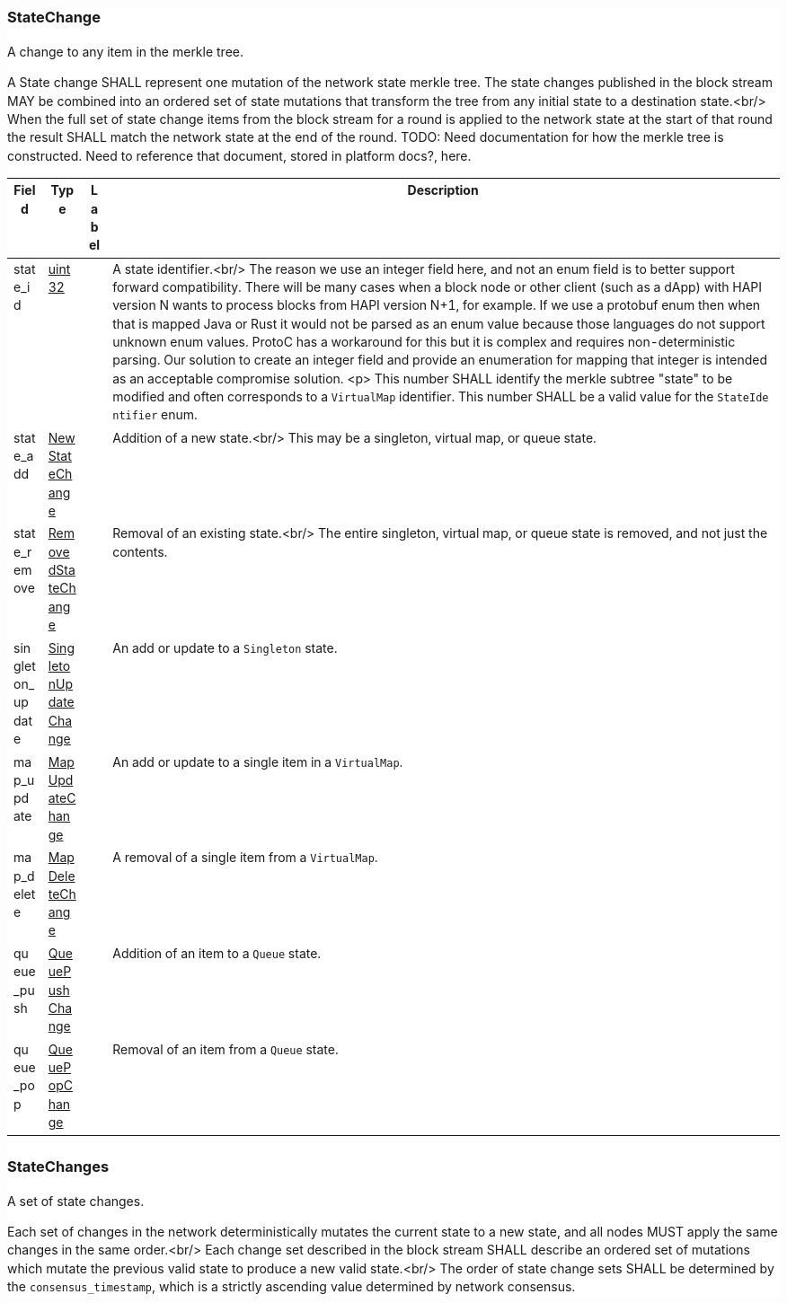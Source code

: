 




<a name="com-hedera-hapi-block-stream-output-StateChange"></a>

### StateChange
A change to any item in the merkle tree.

A State change SHALL represent one mutation of the network state merkle
tree. The state changes published in the block stream MAY be combined
into an ordered set of state mutations that transform the tree from any
initial state to a destination state.&lt;br/&gt;
When the full set of state change items from the block stream for a round
is applied to the network state at the start of that round the result
SHALL match the network state at the end of the round.
TODO: Need documentation for how the merkle tree is constructed.
      Need to reference that document, stored in platform docs?, here.


| Field | Type | Label | Description |
| ----- | ---- | ----- | ----------- |
| state_id | [uint32](#uint32) |  | A state identifier.&lt;br/&gt; The reason we use an integer field here, and not an enum field is to better support forward compatibility. There will be many cases when a block node or other client (such as a dApp) with HAPI version N wants to process blocks from HAPI version N&#43;1, for example. If we use a protobuf enum then when that is mapped Java or Rust it would not be parsed as an enum value because those languages do not support unknown enum values. ProtoC has a workaround for this but it is complex and requires non-deterministic parsing. Our solution to create an integer field and provide an enumeration for mapping that integer is intended as an acceptable compromise solution. &lt;p&gt; This number SHALL identify the merkle subtree &#34;state&#34; to be modified and often corresponds to a `VirtualMap` identifier. This number SHALL be a valid value for the `StateIdentifier` enum. |
| state_add | [NewStateChange](#com-hedera-hapi-block-stream-output-NewStateChange) |  | Addition of a new state.&lt;br/&gt; This may be a singleton, virtual map, or queue state. |
| state_remove | [RemovedStateChange](#com-hedera-hapi-block-stream-output-RemovedStateChange) |  | Removal of an existing state.&lt;br/&gt; The entire singleton, virtual map, or queue state is removed, and not just the contents. |
| singleton_update | [SingletonUpdateChange](#com-hedera-hapi-block-stream-output-SingletonUpdateChange) |  | An add or update to a `Singleton` state. |
| map_update | [MapUpdateChange](#com-hedera-hapi-block-stream-output-MapUpdateChange) |  | An add or update to a single item in a `VirtualMap`. |
| map_delete | [MapDeleteChange](#com-hedera-hapi-block-stream-output-MapDeleteChange) |  | A removal of a single item from a `VirtualMap`. |
| queue_push | [QueuePushChange](#com-hedera-hapi-block-stream-output-QueuePushChange) |  | Addition of an item to a `Queue` state. |
| queue_pop | [QueuePopChange](#com-hedera-hapi-block-stream-output-QueuePopChange) |  | Removal of an item from a `Queue` state. |






<a name="com-hedera-hapi-block-stream-output-StateChanges"></a>

### StateChanges
A set of state changes.

Each set of changes in the network deterministically mutates the
current state to a new state, and all nodes MUST apply the same
changes in the same order.&lt;br/&gt;
Each change set described in the block stream SHALL describe an
ordered set of mutations which mutate the previous valid state to
produce a new valid state.&lt;br/&gt;
The order of state change sets SHALL be determined by the
`consensus_timestamp`, which is a strictly ascending value
determined by network consensus.
